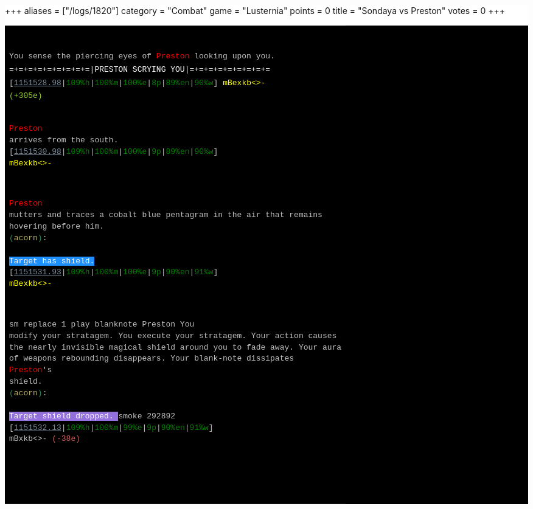 +++
aliases = ["/logs/1820"]
category = "Combat"
game = "Lusternia"
points = 0
title = "Sondaya vs Preston"
votes = 0
+++


<table border=0 cellpadding=5 bgcolor="#000000">
<tr><td>
<pre><code><font size=2 face="Droid Sans Mono, FixedSys, Lucida Console, Courier New, Courier"><font color="#0">
</font><font color="#C0C0C0">You sense the piercing eyes of </font><font color="#FF0000">Preston</font><font color="#C0C0C0"> looking upon you.
</font><font color="#FFFFFF">=+=+=+=+=+=+=+=+=|PRESTON SCRYING YOU|=+=+=+=+=+=+=+=+=
</font><font color="#C0C0C0">[</font><font color="#778899"><u>1151528.98</u></font><font color="#C0C0C0">|</font><font color="#008000">109%h</font><font color="#C0C0C0">|</font><font color="#008000">100%m</font><font color="#C0C0C0">|</font><font color="#008000">100%e</font><font color="#C0C0C0">|</font><font color="#008000">8p</font><font color="#C0C0C0">|</font><font color="#008000">89%en</font><font color="#C0C0C0">|</font><font color="#008000">90%w</font><font color="#C0C0C0">] </font><font color="#FFFF00">mBexkb&lt;&gt;- 
</font><font color="#9ACD32">(+305e) 


</font><font color="#FF0000">Preston</font><font color="#C0C0C0"> arrives from the south.
[</font><font color="#778899"><u>1151530.98</u></font><font color="#C0C0C0">|</font><font color="#008000">109%h</font><font color="#C0C0C0">|</font><font color="#008000">100%m</font><font color="#C0C0C0">|</font><font color="#008000">100%e</font><font color="#C0C0C0">|</font><font color="#008000">9p</font><font color="#C0C0C0">|</font><font color="#008000">89%en</font><font color="#C0C0C0">|</font><font color="#008000">90%w</font><font color="#C0C0C0">] </font><font color="#FFFF00">mBexkb&lt;&gt;- 


</font><font color="#FF0000">Preston</font><font color="#C0C0C0"> mutters and traces a cobalt blue pentagram in the air that remains
 hovering before him.
</font><font color="#2E8B57">(</font><font color="#BDB76B">acorn</font><font color="#2E8B57">)</font><font color="#C0C0C0">: </font><font color="#FFFFFF"><span style="color: #FFFFFF; background: #1E90FF"> Target has shield. 
</span></font><font color="#C0C0C0">[</font><font color="#778899"><u>1151531.93</u></font><font color="#C0C0C0">|</font><font color="#008000">109%h</font><font color="#C0C0C0">|</font><font color="#008000">100%m</font><font color="#C0C0C0">|</font><font color="#008000">100%e</font><font color="#C0C0C0">|</font><font color="#008000">9p</font><font color="#C0C0C0">|</font><font color="#008000">90%en</font><font color="#C0C0C0">|</font><font color="#008000">91%w</font><font color="#C0C0C0">] </font><font color="#FFFF00">mBexkb&lt;&gt;- 

</font><font color="#C0C0C0">sm replace 1 play blanknote Preston
You modify your stratagem.
You execute your stratagem.
Your action causes the nearly invisible magical shield around you to fade away.
Your aura of weapons rebounding disappears.
Your blank-note dissipates </font><font color="#FF0000">Preston</font><font color="#C0C0C0">'s shield.
</font><font color="#2E8B57">(</font><font color="#BDB76B">acorn</font><font color="#2E8B57">)</font><font color="#C0C0C0">: </font><font color="#FFFFFF"><span style="color: #FFFFFF; background: #9370DB"> Target shield dropped. 
</span></font><font color="#C0C0C0">smoke 292892
[</font><font color="#778899"><u>1151532.13</u></font><font color="#C0C0C0">|</font><font color="#008000">109%h</font><font color="#C0C0C0">|</font><font color="#008000">100%m</font><font color="#C0C0C0">|</font><font color="#008000">99%e</font><font color="#C0C0C0">|</font><font color="#008000">9p</font><font color="#C0C0C0">|</font><font color="#008000">90%en</font><font color="#C0C0C0">|</font><font color="#008000">91%w</font><font color="#C0C0C0">] mBxkb&lt;&gt;- 
</font><font color="#CD5C5C">(-38e) 
